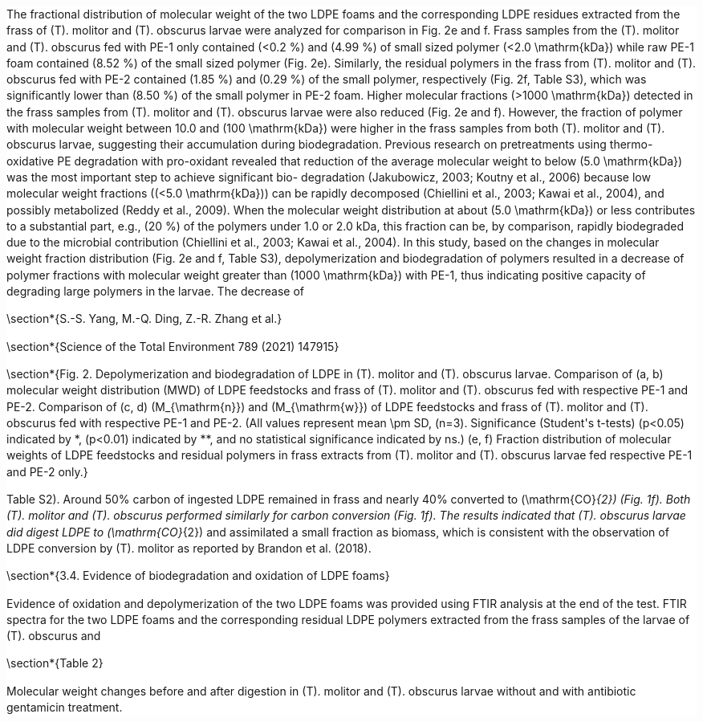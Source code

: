 The fractional distribution of molecular weight of the two LDPE foams and the corresponding LDPE residues extracted from the frass of \(T\). molitor and \(T\). obscurus larvae were analyzed for comparison in Fig. 2e and f. Frass samples from the \(T\). molitor and \(T\). obscurus fed with PE-1 only contained \(<0.2 \%\) and \(4.99 \%\) of small sized polymer \(<2.0 \mathrm{kDa}\) while raw PE-1 foam contained \(8.52 \%\) of the small sized polymer (Fig. 2e). Similarly, the residual polymers in the frass from \(T\). molitor and \(T\). obscurus fed with PE-2 contained \(1.85 \%\) and \(0.29 \%\) of the small polymer, respectively (Fig. 2f, Table S3), which was significantly lower than \(8.50 \%\) of the small polymer in PE-2 foam. Higher molecular fractions \(>1000 \mathrm{kDa}\) detected in the frass samples from \(T\). molitor and \(T\). obscurus larvae were also reduced (Fig. 2e and f). However, the fraction of polymer with molecular weight between 10.0 and \(100 \mathrm{kDa}\) were higher in the frass samples from both \(T\). molitor and \(T\). obscurus larvae, suggesting their accumulation during biodegradation. Previous research on pretreatments using thermo-oxidative PE degradation with pro-oxidant revealed that reduction of the average molecular weight to below \(5.0 \mathrm{kDa}\) was the most important step to achieve significant bio- degradation (Jakubowicz, 2003; Koutny et al., 2006) because low molecular weight fractions \((<5.0 \mathrm{kDa})\) can be rapidly decomposed (Chiellini et al., 2003; Kawai et al., 2004), and possibly metabolized (Reddy et al., 2009). When the molecular weight distribution at about \(5.0 \mathrm{kDa}\) or less contributes to a substantial part, e.g., \(20 \%\) of the polymers under 1.0 or 2.0 kDa, this fraction can be, by comparison, rapidly biodegraded due to the microbial contribution (Chiellini et al., 2003; Kawai et al., 2004). In this study, based on the changes in molecular weight fraction distribution (Fig. 2e and f, Table S3), depolymerization and biodegradation of polymers resulted in a decrease of polymer fractions with molecular weight greater than \(1000 \mathrm{kDa}\) with PE-1, thus indicating positive capacity of degrading large polymers in the larvae. The decrease of

\section*{S.-S. Yang, M.-Q. Ding, Z.-R. Zhang et al.}

\section*{Science of the Total Environment 789 (2021) 147915}

\section*{Fig. 2. Depolymerization and biodegradation of LDPE in \(T\). molitor and \(T\). obscurus larvae. Comparison of (a, b) molecular weight distribution (MWD) of LDPE feedstocks and frass of \(T\). molitor and \(T\). obscurus fed with respective PE-1 and PE-2. Comparison of (c, d) \(M_{\mathrm{n}}\) and \(M_{\mathrm{w}}\) of LDPE feedstocks and frass of \(T\). molitor and \(T\). obscurus fed with respective PE-1 and PE-2. (All values represent mean \pm SD, \(n=3\). Significance (Student's t-tests) \(p<0.05\) indicated by *, \(p<0.01\) indicated by **, and no statistical significance indicated by ns.) (e, f) Fraction distribution of molecular weights of LDPE feedstocks and residual polymers in frass extracts from \(T\). molitor and \(T\). obscurus larvae fed respective PE-1 and PE-2 only.}

Table S2). Around 50\% carbon of ingested LDPE remained in frass and nearly 40\% converted to \(\mathrm{CO}_{2}\) (Fig. 1f). Both \(T\). molitor and \(T\). obscurus performed similarly for carbon conversion (Fig. 1f). The results indicated that \(T\). obscurus larvae did digest LDPE to \(\mathrm{CO}_{2}\) and assimilated a small fraction as biomass, which is consistent with the observation of LDPE conversion by \(T\). molitor as reported by Brandon et al. (2018).

\section*{3.4. Evidence of biodegradation and oxidation of LDPE foams}

Evidence of oxidation and depolymerization of the two LDPE foams was provided using FTIR analysis at the end of the test. FTIR spectra for the two LDPE foams and the corresponding residual LDPE polymers extracted from the frass samples of the larvae of \(T\). obscurus and

\section*{Table 2}

Molecular weight changes before and after digestion in \(T\). molitor and \(T\). obscurus larvae without and with antibiotic gentamicin treatment.

